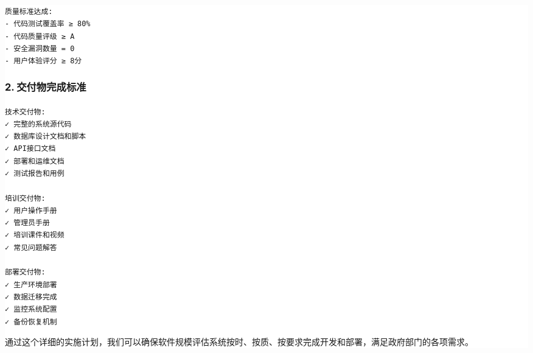 ```
质量标准达成:
- 代码测试覆盖率 ≥ 80%
- 代码质量评级 ≥ A
- 安全漏洞数量 = 0
- 用户体验评分 ≥ 8分
```

### 2. 交付物完成标准

```
技术交付物:
✓ 完整的系统源代码
✓ 数据库设计文档和脚本
✓ API接口文档
✓ 部署和运维文档
✓ 测试报告和用例

培训交付物:
✓ 用户操作手册
✓ 管理员手册
✓ 培训课件和视频
✓ 常见问题解答

部署交付物:
✓ 生产环境部署
✓ 数据迁移完成
✓ 监控系统配置
✓ 备份恢复机制
```

通过这个详细的实施计划，我们可以确保软件规模评估系统按时、按质、按要求完成开发和部署，满足政府部门的各项需求。